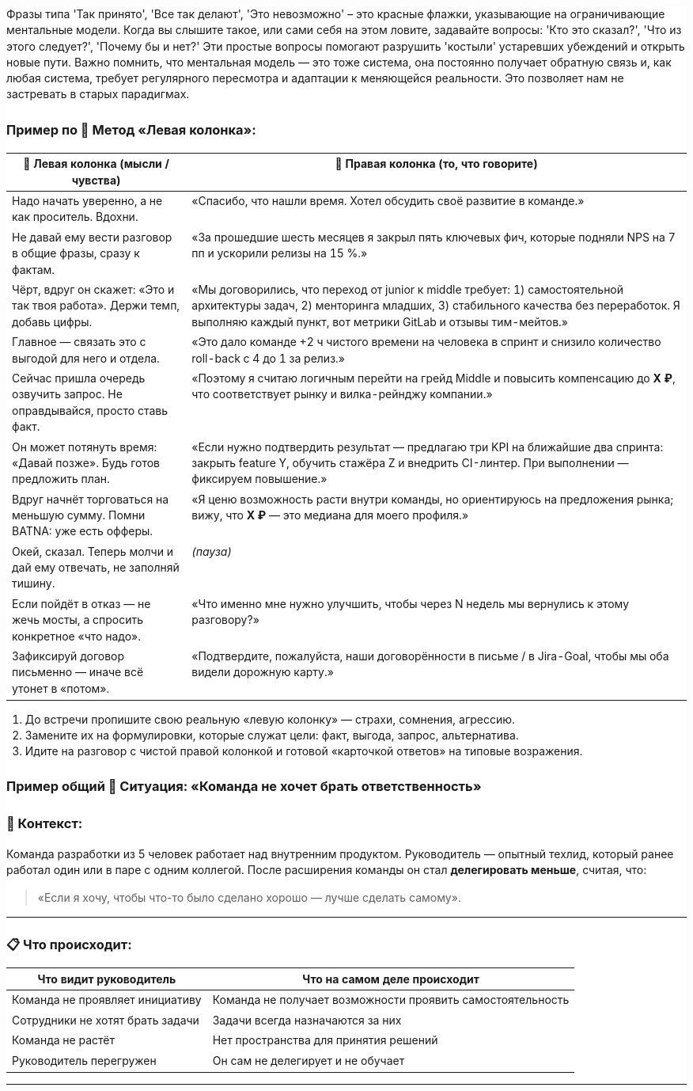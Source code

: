 Фразы типа 'Так принято', 'Все так делают', 'Это невозможно' – это красные флажки, указывающие на ограничивающие ментальные модели. 
Когда вы слышите такое, или сами себя на этом ловите, задавайте вопросы: 
  'Кто это сказал?', 
  'Что из этого следует?', 
  'Почему бы и нет?' 
Эти простые вопросы помогают разрушить 'костыли' устаревших убеждений и открыть новые пути. 
Важно помнить, что ментальная модель — это тоже система, она постоянно получает обратную связь и, как любая система, требует регулярного пересмотра и адаптации к меняющейся реальности. Это позволяет нам не застревать в старых парадигмах.


### Пример по 🧭 Метод «Левая колонка»:


| 🧠 Левая колонка (мысли / чувства) | 💬 Правая колонка (то, что говорите) |
|-----------------------------------|--------------------------------------|
| Надо начать уверенно, а не как проситель. Вдохни. | «Спасибо, что нашли время. Хотел обсудить своё развитие в команде.» |
| Не давай ему вести разговор в общие фразы, сразу к фактам. | «За прошедшие шесть месяцев я закрыл пять ключевых фич, которые подняли NPS на 7 пп и ускорили релизы на 15 %.» |
| Чёрт, вдруг он скажет: «Это и так твоя работа». Держи темп, добавь цифры. | «Мы договорились, что переход от junior к middle требует: 1) самостоятельной архитектуры задач, 2) менторинга младших, 3) стабильного качества без переработок. Я выполняю каждый пункт, вот метрики GitLab и отзывы тим-мейтов.» |
| Главное — связать это с выгодой для него и отдела. | «Это дало команде +2 ч чистого времени на человека в спринт и снизило количество roll-back с 4 до 1 за релиз.» |
| Сейчас пришла очередь озвучить запрос. Не оправдывайся, просто ставь факт. | «Поэтому я считаю логичным перейти на грейд Middle и повысить компенсацию до **X ₽**, что соответствует рынку и вилка-рейнджу компании.» |
| Он может потянуть время: «Давай позже». Будь готов предложить план. | «Если нужно подтвердить результат — предлагаю три KPI на ближайшие два спринта: закрыть feature Y, обучить стажёра Z и внедрить CI-линтер. При выполнении — фиксируем повышение.» |
| Вдруг начнёт торговаться на меньшую сумму. Помни BATNA: уже есть офферы. | «Я ценю возможность расти внутри команды, но ориентируюсь на предложения рынка; вижу, что **X ₽** — это медиана для моего профиля.» |
| Окей, сказал. Теперь молчи и дай ему отвечать, не заполняй тишину. | *(пауза)* |
| Если пойдёт в отказ — не жечь мосты, а спросить конкретное «что надо». | «Что именно мне нужно улучшить, чтобы через N недель мы вернулись к этому разговору?» |
| Зафиксируй договор письменно — иначе всё утонет в «потом». | «Подтвердите, пожалуйста, наши договорённости в письме / в Jira-Goal, чтобы мы оба видели дорожную карту.» |

1. До встречи пропишите свою реальную «левую колонку» — страхи, сомнения, агрессию.
2. Замените их на формулировки, которые служат цели: факт, выгода, запрос, альтернатива.
3. Идите на разговор с чистой правой колонкой и готовой «карточкой ответов» на типовые возражения.

### Пример общий 🎯 Ситуация: «Команда не хочет брать ответственность»

### 🧩 Контекст:
Команда разработки из 5 человек работает над внутренним продуктом. Руководитель — опытный техлид, который ранее работал один или в паре с одним коллегой. После расширения команды он стал **делегировать меньше**, считая, что:

> «Если я хочу, чтобы что-то было сделано хорошо — лучше сделать самому».

---

### 📋 Что происходит:
| Что видит руководитель | Что на самом деле происходит |
|------------------------|------------------------------|
| Команда не проявляет инициативу | Команда не получает возможности проявить самостоятельность |
| Сотрудники не хотят брать задачи | Задачи всегда назначаются за них |
| Команда не растёт | Нет пространства для принятия решений |
| Руководитель перегружен | Он сам не делегирует и не обучает |

---